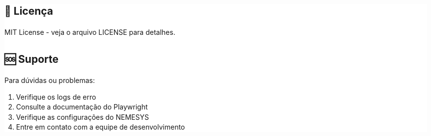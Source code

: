 ## 📄 Licença

MIT License - veja o arquivo LICENSE para detalhes.

## 🆘 Suporte

Para dúvidas ou problemas:
1. Verifique os logs de erro
2. Consulte a documentação do Playwright
3. Verifique as configurações do NEMESYS
4. Entre em contato com a equipe de desenvolvimento
